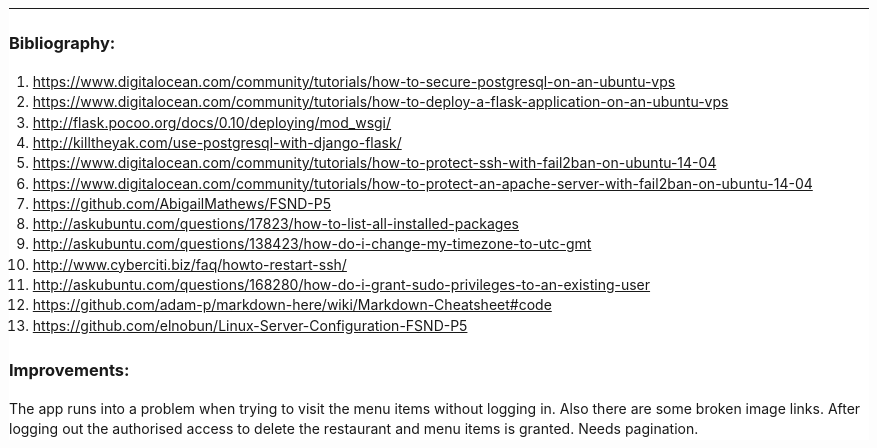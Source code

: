 -----------------------------


### Bibliography:

1. https://www.digitalocean.com/community/tutorials/how-to-secure-postgresql-on-an-ubuntu-vps
2. https://www.digitalocean.com/community/tutorials/how-to-deploy-a-flask-application-on-an-ubuntu-vps
3. http://flask.pocoo.org/docs/0.10/deploying/mod_wsgi/
4. http://killtheyak.com/use-postgresql-with-django-flask/
5. https://www.digitalocean.com/community/tutorials/how-to-protect-ssh-with-fail2ban-on-ubuntu-14-04
6. https://www.digitalocean.com/community/tutorials/how-to-protect-an-apache-server-with-fail2ban-on-ubuntu-14-04
7. https://github.com/AbigailMathews/FSND-P5
8. http://askubuntu.com/questions/17823/how-to-list-all-installed-packages
9. http://askubuntu.com/questions/138423/how-do-i-change-my-timezone-to-utc-gmt
10. http://www.cyberciti.biz/faq/howto-restart-ssh/
11. http://askubuntu.com/questions/168280/how-do-i-grant-sudo-privileges-to-an-existing-user
12. https://github.com/adam-p/markdown-here/wiki/Markdown-Cheatsheet#code
13. https://github.com/elnobun/Linux-Server-Configuration-FSND-P5


### Improvements:

The app runs into a problem when trying to visit the menu items without logging in. Also there are some broken image links. After logging out the authorised access to delete the restaurant and menu items is granted. Needs pagination.
